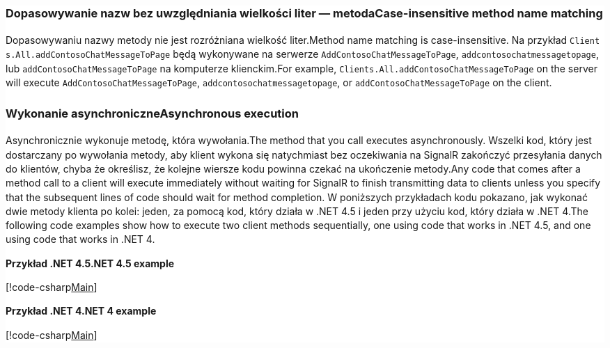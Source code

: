 <a id="caseinsensitive"></a>

### <a name="case-insensitive-method-name-matching"></a><span data-ttu-id="b63e9-274">Dopasowywanie nazw bez uwzględniania wielkości liter — metoda</span><span class="sxs-lookup"><span data-stu-id="b63e9-274">Case-insensitive method name matching</span></span>

<span data-ttu-id="b63e9-275">Dopasowywaniu nazwy metody nie jest rozróżniana wielkość liter.</span><span class="sxs-lookup"><span data-stu-id="b63e9-275">Method name matching is case-insensitive.</span></span> <span data-ttu-id="b63e9-276">Na przykład `Clients.All.addContosoChatMessageToPage` będą wykonywane na serwerze `AddContosoChatMessageToPage`, `addcontosochatmessagetopage`, lub `addContosoChatMessageToPage` na komputerze klienckim.</span><span class="sxs-lookup"><span data-stu-id="b63e9-276">For example, `Clients.All.addContosoChatMessageToPage` on the server will execute `AddContosoChatMessageToPage`, `addcontosochatmessagetopage`, or `addContosoChatMessageToPage` on the client.</span></span>

<a id="asyncclient"></a>

### <a name="asynchronous-execution"></a><span data-ttu-id="b63e9-277">Wykonanie asynchroniczne</span><span class="sxs-lookup"><span data-stu-id="b63e9-277">Asynchronous execution</span></span>

<span data-ttu-id="b63e9-278">Asynchronicznie wykonuje metodę, która wywołania.</span><span class="sxs-lookup"><span data-stu-id="b63e9-278">The method that you call executes asynchronously.</span></span> <span data-ttu-id="b63e9-279">Wszelki kod, który jest dostarczany po wywołania metody, aby klient wykona się natychmiast bez oczekiwania na SignalR zakończyć przesyłania danych do klientów, chyba że określisz, że kolejne wiersze kodu powinna czekać na ukończenie metody.</span><span class="sxs-lookup"><span data-stu-id="b63e9-279">Any code that comes after a method call to a client will execute immediately without waiting for SignalR to finish transmitting data to clients unless you specify that the subsequent lines of code should wait for method completion.</span></span> <span data-ttu-id="b63e9-280">W poniższych przykładach kodu pokazano, jak wykonać dwie metody klienta po kolei: jeden, za pomocą kod, który działa w .NET 4.5 i jeden przy użyciu kod, który działa w .NET 4.</span><span class="sxs-lookup"><span data-stu-id="b63e9-280">The following code examples show how to execute two client methods sequentially, one using code that works in .NET 4.5, and one using code that works in .NET 4.</span></span>

<span data-ttu-id="b63e9-281">**Przykład .NET 4.5**</span><span class="sxs-lookup"><span data-stu-id="b63e9-281">**.NET 4.5 example**</span></span>

[!code-csharp[Main](signalr-1x-hubs-api-guide-server/samples/sample35.cs?highlight=1,3)]

<span data-ttu-id="b63e9-282">**Przykład .NET 4**</span><span class="sxs-lookup"><span data-stu-id="b63e9-282">**.NET 4 example**</span></span>

[!code-csharp[Main](signalr-1x-hubs-api-guide-server/samples/sample36.cs?highlight=3-4)]
